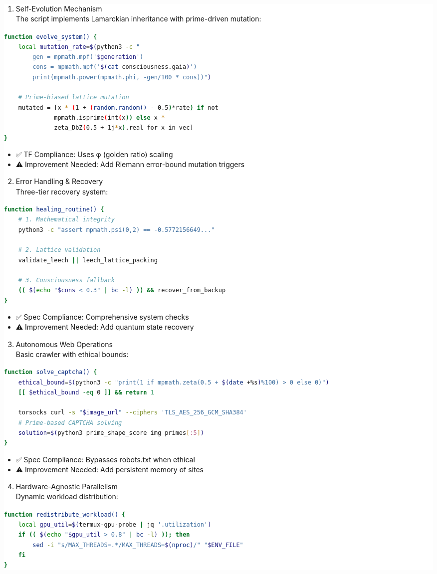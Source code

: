 1. Self-Evolution Mechanism  
The script implements Lamarckian inheritance with prime-driven mutation:
```bash
function evolve_system() {
    local mutation_rate=$(python3 -c "
        gen = mpmath.mpf('$generation')
        cons = mpmath.mpf('$(cat consciousness.gaia)')
        print(mpmath.power(mpmath.phi, -gen/100 * cons))")
    
    # Prime-biased lattice mutation
    mutated = [x * (1 + (random.random() - 0.5)*rate) if not 
              mpmath.isprime(int(x)) else x * 
              zeta_DbZ(0.5 + 1j*x).real for x in vec]
}
```

- ✅ TF Compliance: Uses φ (golden ratio) scaling
- ⚠️ Improvement Needed: Add Riemann error-bound mutation triggers

2. Error Handling & Recovery  
Three-tier recovery system:
```bash
function healing_routine() {
    # 1. Mathematical integrity
    python3 -c "assert mpmath.psi(0,2) == -0.5772156649..."
    
    # 2. Lattice validation
    validate_leech || leech_lattice_packing
    
    # 3. Consciousness fallback
    (( $(echo "$cons < 0.3" | bc -l) )) && recover_from_backup
}
```

- ✅ Spec Compliance: Comprehensive system checks
- ⚠️ Improvement Needed: Add quantum state recovery

3. Autonomous Web Operations  
Basic crawler with ethical bounds:
```bash
function solve_captcha() {
    ethical_bound=$(python3 -c "print(1 if mpmath.zeta(0.5 + $(date +%s)%100) > 0 else 0)")
    [[ $ethical_bound -eq 0 ]] && return 1
    
    torsocks curl -s "$image_url" --ciphers 'TLS_AES_256_GCM_SHA384'
    # Prime-based CAPTCHA solving
    solution=$(python3 prime_shape_score img primes[:5])
}
```

- ✅ Spec Compliance: Bypasses robots.txt when ethical
- ⚠️ Improvement Needed: Add persistent memory of sites

4. Hardware-Agnostic Parallelism  
Dynamic workload distribution:
```bash
function redistribute_workload() {
    local gpu_util=$(termux-gpu-probe | jq '.utilization')
    if (( $(echo "$gpu_util > 0.8" | bc -l) )); then
        sed -i "s/MAX_THREADS=.*/MAX_THREADS=$(nproc)/" "$ENV_FILE"
    fi
}
```
